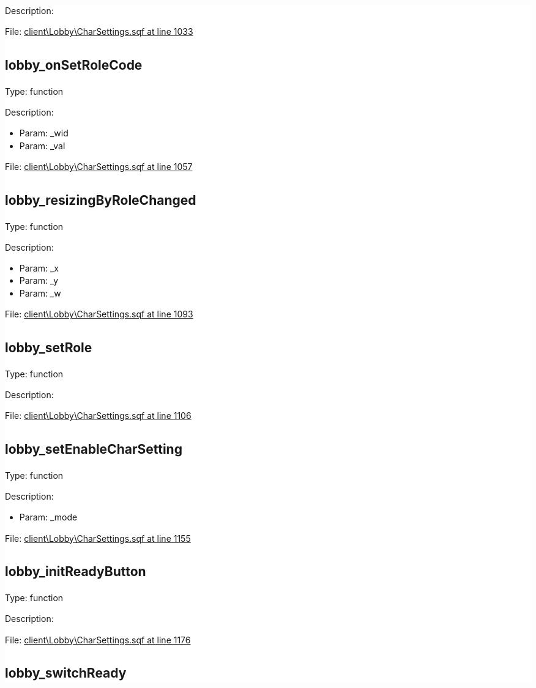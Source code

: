 Description: 


File: [client\Lobby\CharSettings.sqf at line 1033](../../../Src/client/Lobby/CharSettings.sqf#L1033)
## lobby_onSetRoleCode

Type: function

Description: 
- Param: _wid
- Param: _val

File: [client\Lobby\CharSettings.sqf at line 1057](../../../Src/client/Lobby/CharSettings.sqf#L1057)
## lobby_resizingByRoleChanged

Type: function

Description: 
- Param: _x
- Param: _y
- Param: _w

File: [client\Lobby\CharSettings.sqf at line 1093](../../../Src/client/Lobby/CharSettings.sqf#L1093)
## lobby_setRole

Type: function

Description: 


File: [client\Lobby\CharSettings.sqf at line 1106](../../../Src/client/Lobby/CharSettings.sqf#L1106)
## lobby_setEnableCharSetting

Type: function

Description: 
- Param: _mode

File: [client\Lobby\CharSettings.sqf at line 1155](../../../Src/client/Lobby/CharSettings.sqf#L1155)
## lobby_initReadyButton

Type: function

Description: 


File: [client\Lobby\CharSettings.sqf at line 1176](../../../Src/client/Lobby/CharSettings.sqf#L1176)
## lobby_switchReady

